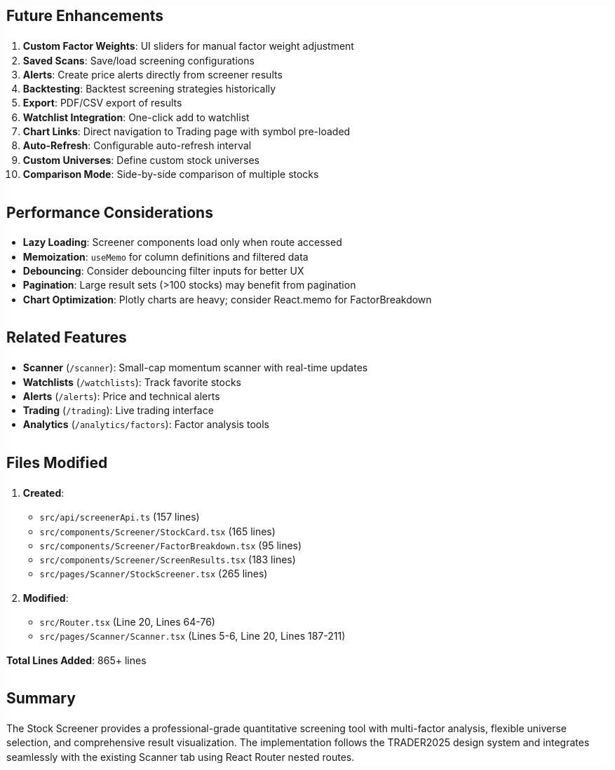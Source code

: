 ## Future Enhancements

1. **Custom Factor Weights**: UI sliders for manual factor weight adjustment
2. **Saved Scans**: Save/load screening configurations
3. **Alerts**: Create price alerts directly from screener results
4. **Backtesting**: Backtest screening strategies historically
5. **Export**: PDF/CSV export of results
6. **Watchlist Integration**: One-click add to watchlist
7. **Chart Links**: Direct navigation to Trading page with symbol pre-loaded
8. **Auto-Refresh**: Configurable auto-refresh interval
9. **Custom Universes**: Define custom stock universes
10. **Comparison Mode**: Side-by-side comparison of multiple stocks

## Performance Considerations

- **Lazy Loading**: Screener components load only when route accessed
- **Memoization**: `useMemo` for column definitions and filtered data
- **Debouncing**: Consider debouncing filter inputs for better UX
- **Pagination**: Large result sets (>100 stocks) may benefit from pagination
- **Chart Optimization**: Plotly charts are heavy; consider React.memo for FactorBreakdown

## Related Features

- **Scanner** (`/scanner`): Small-cap momentum scanner with real-time updates
- **Watchlists** (`/watchlists`): Track favorite stocks
- **Alerts** (`/alerts`): Price and technical alerts
- **Trading** (`/trading`): Live trading interface
- **Analytics** (`/analytics/factors`): Factor analysis tools

## Files Modified

1. **Created**:
   - `src/api/screenerApi.ts` (157 lines)
   - `src/components/Screener/StockCard.tsx` (165 lines)
   - `src/components/Screener/FactorBreakdown.tsx` (95 lines)
   - `src/components/Screener/ScreenResults.tsx` (183 lines)
   - `src/pages/Scanner/StockScreener.tsx` (265 lines)

2. **Modified**:
   - `src/Router.tsx` (Line 20, Lines 64-76)
   - `src/pages/Scanner/Scanner.tsx` (Lines 5-6, Line 20, Lines 187-211)

**Total Lines Added**: 865+ lines

## Summary

The Stock Screener provides a professional-grade quantitative screening tool with multi-factor analysis, flexible universe selection, and comprehensive result visualization. The implementation follows the TRADER2025 design system and integrates seamlessly with the existing Scanner tab using React Router nested routes.
